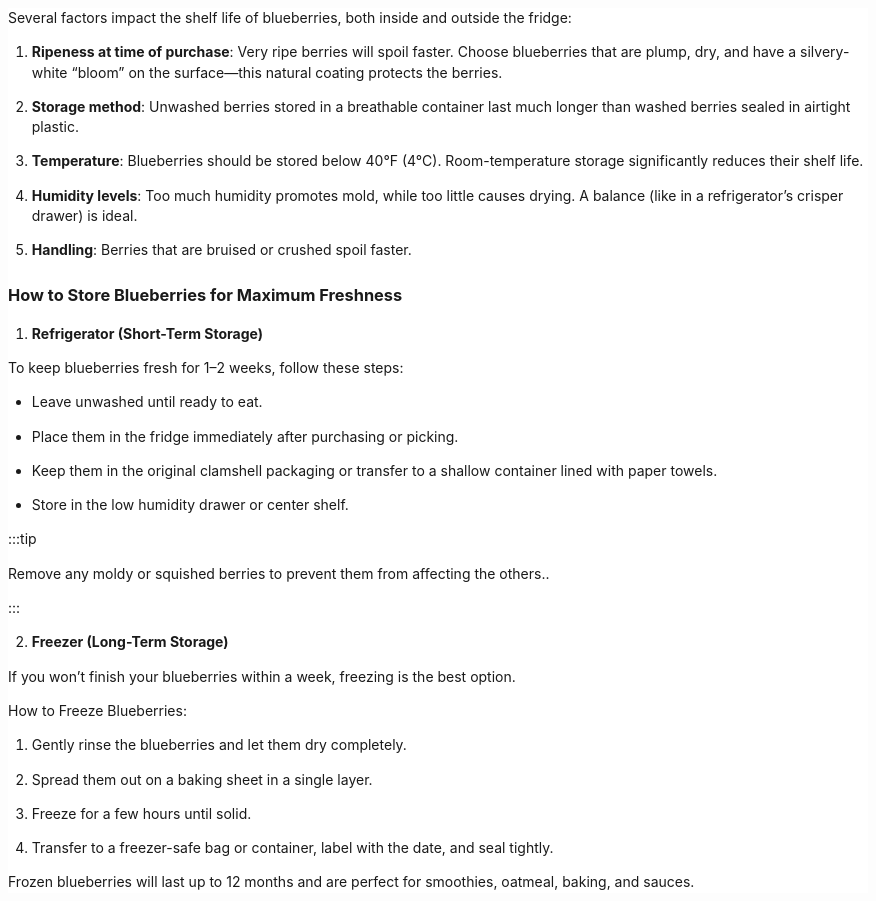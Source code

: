 Several factors impact the shelf life of blueberries, both inside and outside the fridge:

1. **Ripeness at time of purchase**: Very ripe berries will spoil faster. Choose blueberries that are plump, dry, and have a silvery-white “bloom” on the surface—this natural coating protects the berries.

2. **Storage method**: Unwashed berries stored in a breathable container last much longer than washed berries sealed in airtight plastic.

3. **Temperature**: Blueberries should be stored below 40°F (4°C). Room-temperature storage significantly reduces their shelf life.

4. **Humidity levels**: Too much humidity promotes mold, while too little causes drying. A balance (like in a refrigerator’s crisper drawer) is ideal.

5. **Handling**: Berries that are bruised or crushed spoil faster.

### How to Store Blueberries for Maximum Freshness

1. **Refrigerator (Short-Term Storage)**

To keep blueberries fresh for 1–2 weeks, follow these steps:

- Leave unwashed until ready to eat.

- Place them in the fridge immediately after purchasing or picking.

- Keep them in the original clamshell packaging or transfer to a shallow container lined with paper towels.

- Store in the low humidity drawer or center shelf.

:::tip

Remove any moldy or squished berries to prevent them from affecting the others..

:::

2. **Freezer (Long-Term Storage)**

If you won’t finish your blueberries within a week, freezing is the best option.

How to Freeze Blueberries:

1. Gently rinse the blueberries and let them dry completely.

2. Spread them out on a baking sheet in a single layer.

3. Freeze for a few hours until solid.

4. Transfer to a freezer-safe bag or container, label with the date, and seal tightly.

Frozen blueberries will last up to 12 months and are perfect for smoothies, oatmeal, baking, and sauces.
